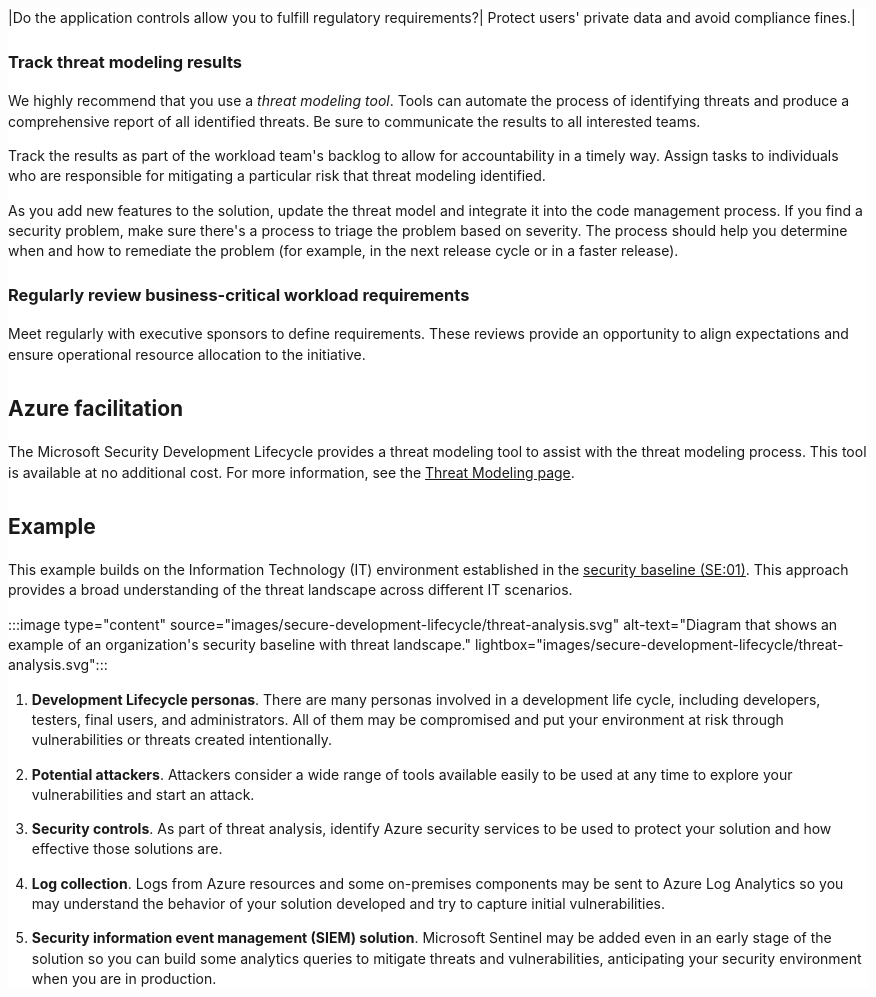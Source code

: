 |Do the application controls allow you to fulfill regulatory requirements?| Protect users' private data and avoid compliance fines.|

### Track threat modeling results

We highly recommend that you use a *threat modeling tool*. Tools can automate the process of identifying threats and produce a comprehensive report of all identified threats. Be sure to communicate the results to all interested teams.

Track the results as part of the workload team's backlog to allow for accountability in a timely way. Assign tasks to individuals who are responsible for mitigating a particular risk that threat modeling identified.

As you add new features to the solution, update the threat model and integrate it into the code management process. If you find a security problem, make sure there's a process to triage the problem based on severity. The process should help you determine when and how to remediate the problem (for example, in the next release cycle or in a faster release).

### Regularly review business-critical workload requirements

Meet regularly with executive sponsors to define requirements. These reviews provide an opportunity to align expectations and ensure operational resource allocation to the initiative.

## Azure facilitation

The Microsoft Security Development Lifecycle provides a threat modeling tool to assist with the threat modeling process. This tool is available at no additional cost. For more information, see the [Threat Modeling page](https://www.microsoft.com/securityengineering/sdl/threatmodeling).

## Example

This example builds on the Information Technology (IT) environment established in the [security baseline (SE:01)](./establish-baseline.md). This approach provides a broad understanding of the threat landscape across different IT scenarios. 

:::image type="content" source="images/secure-development-lifecycle/threat-analysis.svg" alt-text="Diagram that shows an example of an organization's security baseline with threat landscape." lightbox="images/secure-development-lifecycle/threat-analysis.svg":::

1) **Development Lifecycle personas**. There are many personas involved in a development life cycle, including developers, testers, final users, and administrators. All of them may be compromised and put your environment at risk through vulnerabilities or threats created intentionally.

2) **Potential attackers**. Attackers consider a wide range of tools available easily to be used at any time to explore your vulnerabilities and start an attack.

3) **Security controls**. As part of threat analysis, identify Azure security services to be used to protect your solution and how effective those solutions are.

4) **Log collection**. Logs from Azure resources and some on-premises components may be sent to Azure Log Analytics so you may understand the behavior of your solution developed and try to capture initial vulnerabilities. 

5) **Security information event management (SIEM) solution**. Microsoft Sentinel may be added even in an early stage of the solution so you can  build some analytics queries to mitigate threats and vulnerabilities, anticipating your security environment when you are in production.
